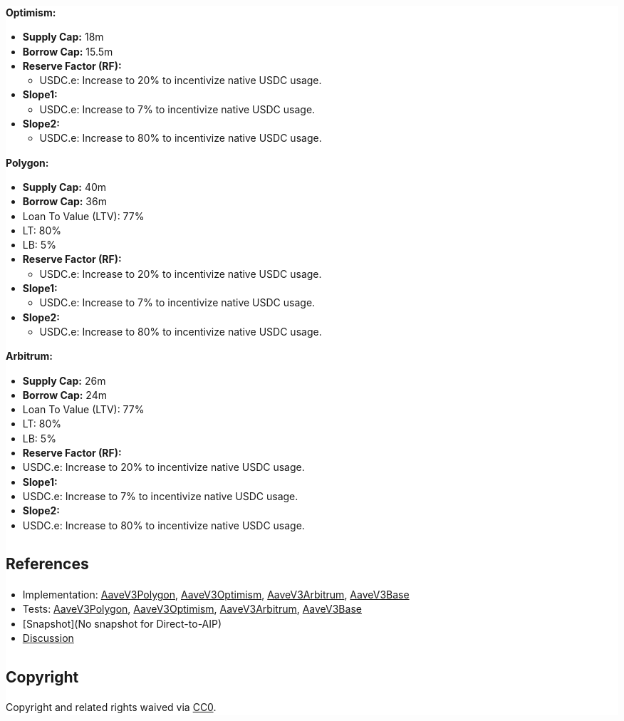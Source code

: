 **Optimism:**
* **Supply Cap:** 18m
* **Borrow Cap:** 15.5m
* **Reserve Factor (RF):**
  * USDC.e: Increase to 20% to incentivize native USDC usage.
* **Slope1:**
  * USDC.e: Increase to 7% to incentivize native USDC usage.
* **Slope2:**
  * USDC.e: Increase to 80% to incentivize native USDC usage.

**Polygon:**
* **Supply Cap:** 40m
* **Borrow Cap:** 36m
* Loan To Value (LTV): 77%
* LT: 80%
* LB: 5%
* **Reserve Factor (RF):**
  * USDC.e: Increase to 20% to incentivize native USDC usage.
* **Slope1:**
  * USDC.e: Increase to 7% to incentivize native USDC usage.
* **Slope2:**
  * USDC.e: Increase to 80% to incentivize native USDC usage.

**Arbitrum:**
* **Supply Cap:** 26m
* **Borrow Cap:** 24m
* Loan To Value (LTV): 77%
* LT: 80%
* LB: 5%
* **Reserve Factor (RF):**
* USDC.e: Increase to 20% to incentivize native USDC usage.
* **Slope1:**
* USDC.e: Increase to 7% to incentivize native USDC usage.
* **Slope2:**
* USDC.e: Increase to 80% to incentivize native USDC usage.

## References

- Implementation: [AaveV3Polygon](https://github.com/bgd-labs/aave-proposals-v3/blob/main/src/20231205_Multi_OnboardNativeUSDCToAaveV3Markets/AaveV3Polygon_OnboardNativeUSDCToAaveV3Markets_20231205.sol), [AaveV3Optimism](https://github.com/bgd-labs/aave-proposals-v3/blob/main/src/20231205_Multi_OnboardNativeUSDCToAaveV3Markets/AaveV3Optimism_OnboardNativeUSDCToAaveV3Markets_20231205.sol), [AaveV3Arbitrum](https://github.com/bgd-labs/aave-proposals-v3/blob/main/src/20231205_Multi_OnboardNativeUSDCToAaveV3Markets/AaveV3Arbitrum_OnboardNativeUSDCToAaveV3Markets_20231205.sol), [AaveV3Base](https://github.com/bgd-labs/aave-proposals-v3/blob/main/src/20231205_Multi_OnboardNativeUSDCToAaveV3Markets/AaveV3Base_OnboardNativeUSDCToAaveV3Markets_20231205.sol)
- Tests: [AaveV3Polygon](https://github.com/bgd-labs/aave-proposals-v3/blob/main/src/20231205_Multi_OnboardNativeUSDCToAaveV3Markets/AaveV3Polygon_OnboardNativeUSDCToAaveV3Markets_20231205.t.sol), [AaveV3Optimism](https://github.com/bgd-labs/aave-proposals-v3/blob/main/src/20231205_Multi_OnboardNativeUSDCToAaveV3Markets/AaveV3Optimism_OnboardNativeUSDCToAaveV3Markets_20231205.t.sol), [AaveV3Arbitrum](https://github.com/bgd-labs/aave-proposals-v3/blob/main/src/20231205_Multi_OnboardNativeUSDCToAaveV3Markets/AaveV3Arbitrum_OnboardNativeUSDCToAaveV3Markets_20231205.t.sol), [AaveV3Base](https://github.com/bgd-labs/aave-proposals-v3/blob/main/src/20231205_Multi_OnboardNativeUSDCToAaveV3Markets/AaveV3Base_OnboardNativeUSDCToAaveV3Markets_20231205.t.sol)
- [Snapshot](No snapshot for Direct-to-AIP)
- [Discussion](https://governance.aave.com/t/arfc-onboard-native-usdc-to-aave-v3-markets/15720)

## Copyright

Copyright and related rights waived via [CC0](https://creativecommons.org/publicdomain/zero/1.0/).
